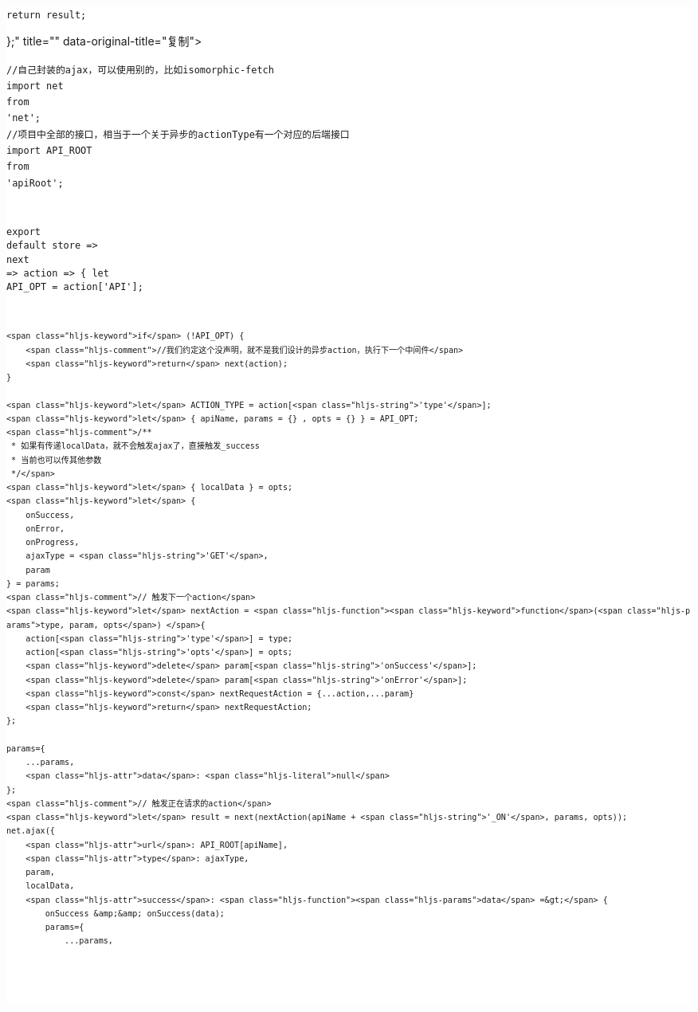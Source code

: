     return result;
};" title="" data-original-title="复制"></span>
      <span type="button" class="saveToNote code-tool" data-toggle="tooltip" data-placement="top" title="" data-original-title="放进笔记"></span>
      </div>
      </div><pre class="javascript hljs"><code class="js"><span class="hljs-comment">//自己封装的ajax，可以使用别的，比如isomorphic-fetch</span>
<span class="hljs-keyword">import</span> net <span class="hljs-keyword">from</span> <span class="hljs-string">'net'</span>;
<span class="hljs-comment">//项目中全部的接口，相当于一个关于异步的actionType有一个对应的后端接口</span>
<span class="hljs-keyword">import</span> API_ROOT <span class="hljs-keyword">from</span> <span class="hljs-string">'apiRoot'</span>;

<span class="hljs-keyword">export</span> <span class="hljs-keyword">default</span> store =&gt; <span class="hljs-function"><span class="hljs-params">next</span> =&gt;</span> action =&gt; {
    <span class="hljs-keyword">let</span> API_OPT = action[<span class="hljs-string">'API'</span>];

    <span class="hljs-keyword">if</span> (!API_OPT) {
        <span class="hljs-comment">//我们约定这个没声明，就不是我们设计的异步action，执行下一个中间件</span>
        <span class="hljs-keyword">return</span> next(action);
    }

    <span class="hljs-keyword">let</span> ACTION_TYPE = action[<span class="hljs-string">'type'</span>];
    <span class="hljs-keyword">let</span> { apiName, params = {} , opts = {} } = API_OPT;
    <span class="hljs-comment">/**
     * 如果有传递localData，就不会触发ajax了，直接触发_success
     * 当前也可以传其他参数
     */</span>
    <span class="hljs-keyword">let</span> { localData } = opts;
    <span class="hljs-keyword">let</span> {
        onSuccess,
        onError,
        onProgress,
        ajaxType = <span class="hljs-string">'GET'</span>,
        param
    } = params;
    <span class="hljs-comment">// 触发下一个action</span>
    <span class="hljs-keyword">let</span> nextAction = <span class="hljs-function"><span class="hljs-keyword">function</span>(<span class="hljs-params">type, param, opts</span>) </span>{
        action[<span class="hljs-string">'type'</span>] = type;
        action[<span class="hljs-string">'opts'</span>] = opts;
        <span class="hljs-keyword">delete</span> param[<span class="hljs-string">'onSuccess'</span>];
        <span class="hljs-keyword">delete</span> param[<span class="hljs-string">'onError'</span>];
        <span class="hljs-keyword">const</span> nextRequestAction = {...action,...param}
        <span class="hljs-keyword">return</span> nextRequestAction;
    };

    params={
        ...params,
        <span class="hljs-attr">data</span>: <span class="hljs-literal">null</span>
    };
    <span class="hljs-comment">// 触发正在请求的action</span>
    <span class="hljs-keyword">let</span> result = next(nextAction(apiName + <span class="hljs-string">'_ON'</span>, params, opts));
    net.ajax({
        <span class="hljs-attr">url</span>: API_ROOT[apiName],
        <span class="hljs-attr">type</span>: ajaxType,
        param,
        localData,
        <span class="hljs-attr">success</span>: <span class="hljs-function"><span class="hljs-params">data</span> =&gt;</span> {
            onSuccess &amp;&amp; onSuccess(data);
            params={
                ...params,